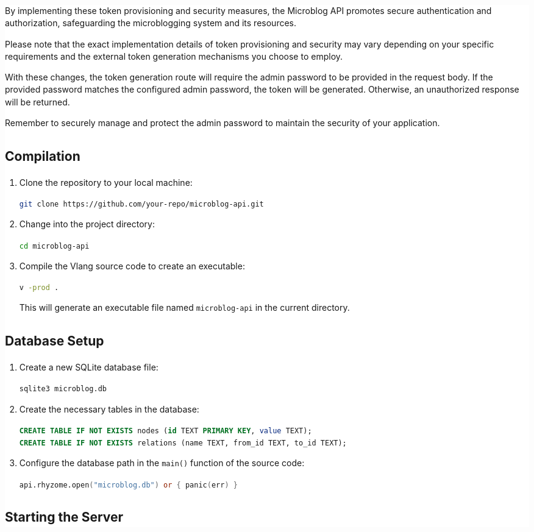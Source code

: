 By implementing these token provisioning and security measures, the Microblog API promotes secure authentication and authorization, safeguarding the microblogging system and its resources.

Please note that the exact implementation details of token provisioning and security may vary depending on your specific requirements and the external token generation mechanisms you choose to employ.

With these changes, the token generation route will require the admin password to be provided in the request body. If the provided password matches the configured admin password, the token will be generated. Otherwise, an unauthorized response will be returned.

Remember to securely manage and protect the admin password to maintain the security of your application.

## Compilation

1. Clone the repository to your local machine:

   ```bash
   git clone https://github.com/your-repo/microblog-api.git
   ```

2. Change into the project directory:

   ```bash
   cd microblog-api
   ```

3. Compile the Vlang source code to create an executable:

   ```bash
   v -prod .
   ```

   This will generate an executable file named `microblog-api` in the current directory.

## Database Setup

1. Create a new SQLite database file:

   ```bash
   sqlite3 microblog.db
   ```

2. Create the necessary tables in the database:

   ```sql
   CREATE TABLE IF NOT EXISTS nodes (id TEXT PRIMARY KEY, value TEXT);
   CREATE TABLE IF NOT EXISTS relations (name TEXT, from_id TEXT, to_id TEXT);
   ```

3. Configure the database path in the `main()` function of the source code:

   ```v
   api.rhyzome.open("microblog.db") or { panic(err) }
   ```

## Starting the Server
